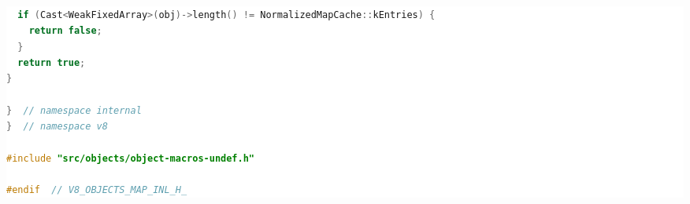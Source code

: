 ```c
  if (Cast<WeakFixedArray>(obj)->length() != NormalizedMapCache::kEntries) {
    return false;
  }
  return true;
}

}  // namespace internal
}  // namespace v8

#include "src/objects/object-macros-undef.h"

#endif  // V8_OBJECTS_MAP_INL_H_
```
